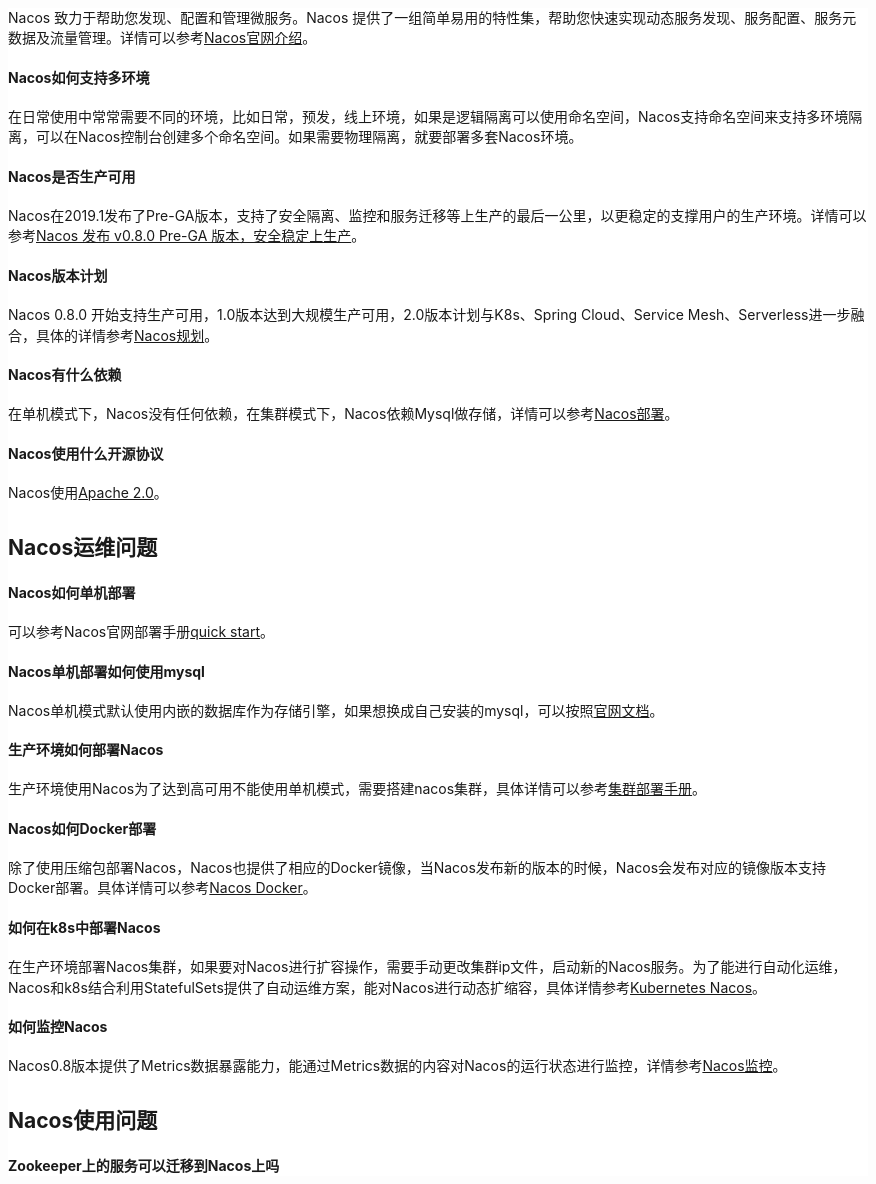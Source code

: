 Nacos 致力于帮助您发现、配置和管理微服务。Nacos 提供了一组简单易用的特性集，帮助您快速实现动态服务发现、服务配置、服务元数据及流量管理。详情可以参考[Nacos官网介绍](https://nacos.io/zh-cn/docs/what-is-nacos.html)。

<h4 id="1.2">Nacos如何支持多环境</h4>

在日常使用中常常需要不同的环境，比如日常，预发，线上环境，如果是逻辑隔离可以使用命名空间，Nacos支持命名空间来支持多环境隔离，可以在Nacos控制台创建多个命名空间。如果需要物理隔离，就要部署多套Nacos环境。

<h4 id="1.3">Nacos是否生产可用</h4>

Nacos在2019.1发布了Pre-GA版本，支持了安全隔离、监控和服务迁移等上生产的最后一公里，以更稳定的支撑用户的生产环境。详情可以参考[Nacos 发布 v0.8.0 Pre-GA 版本，安全稳定上生产](https://www.oschina.net/news/104019/nacos-0-8-0-pre-ga)。

<h4 id="1.4">Nacos版本计划</h4>

Nacos 0.8.0 开始支持生产可用，1.0版本达到大规模生产可用，2.0版本计划与K8s、Spring Cloud、Service Mesh、Serverless进一步融合，具体的详情参考[Nacos规划](https://nacos.io/zh-cn/docs/roadmap.html)。

<h4 id="1.5">Nacos有什么依赖</h4>

在单机模式下，Nacos没有任何依赖，在集群模式下，Nacos依赖Mysql做存储，详情可以参考[Nacos部署](https://nacos.io/zh-cn/docs/deployment.html)。

<h4 id="1.6">Nacos使用什么开源协议</h4>

Nacos使用[Apache 2.0](https://github.com/alibaba/nacos/blob/master/LICENSE)。

## Nacos运维问题
<h4 id="2.1">Nacos如何单机部署</h4>

可以参考Nacos官网部署手册[quick start](https://nacos.io/zh-cn/docs/quick-start.html)。

<h4 id="2.2">Nacos单机部署如何使用mysql</h4>

Nacos单机模式默认使用内嵌的数据库作为存储引擎，如果想换成自己安装的mysql，可以按照[官网文档](https://nacos.io/zh-cn/docs/deployment.html)。

<h4 id="2.3">生产环境如何部署Nacos</h4>

生产环境使用Nacos为了达到高可用不能使用单机模式，需要搭建nacos集群，具体详情可以参考[集群部署手册](https://nacos.io/zh-cn/docs/cluster-mode-quick-start.html)。

<h4 id="2.4">Nacos如何Docker部署</h4>

除了使用压缩包部署Nacos，Nacos也提供了相应的Docker镜像，当Nacos发布新的版本的时候，Nacos会发布对应的镜像版本支持Docker部署。具体详情可以参考[Nacos Docker](https://nacos.io/zh-cn/docs/quick-start-docker.html)。

<h4 id="2.5">如何在k8s中部署Nacos</h4>

在生产环境部署Nacos集群，如果要对Nacos进行扩容操作，需要手动更改集群ip文件，启动新的Nacos服务。为了能进行自动化运维，Nacos和k8s结合利用StatefulSets提供了自动运维方案，能对Nacos进行动态扩缩容，具体详情参考[Kubernetes Nacos](https://github.com/nacos-group/nacos-k8s/blob/master/README-CN.md)。

<h4 id="2.6">如何监控Nacos</h4>

Nacos0.8版本提供了Metrics数据暴露能力，能通过Metrics数据的内容对Nacos的运行状态进行监控，详情参考[Nacos监控](https://nacos.io/zh-cn/docs/monitor-guide.html)。

## Nacos使用问题
<h4 id="3.1">Zookeeper上的服务可以迁移到Nacos上吗</h4>
